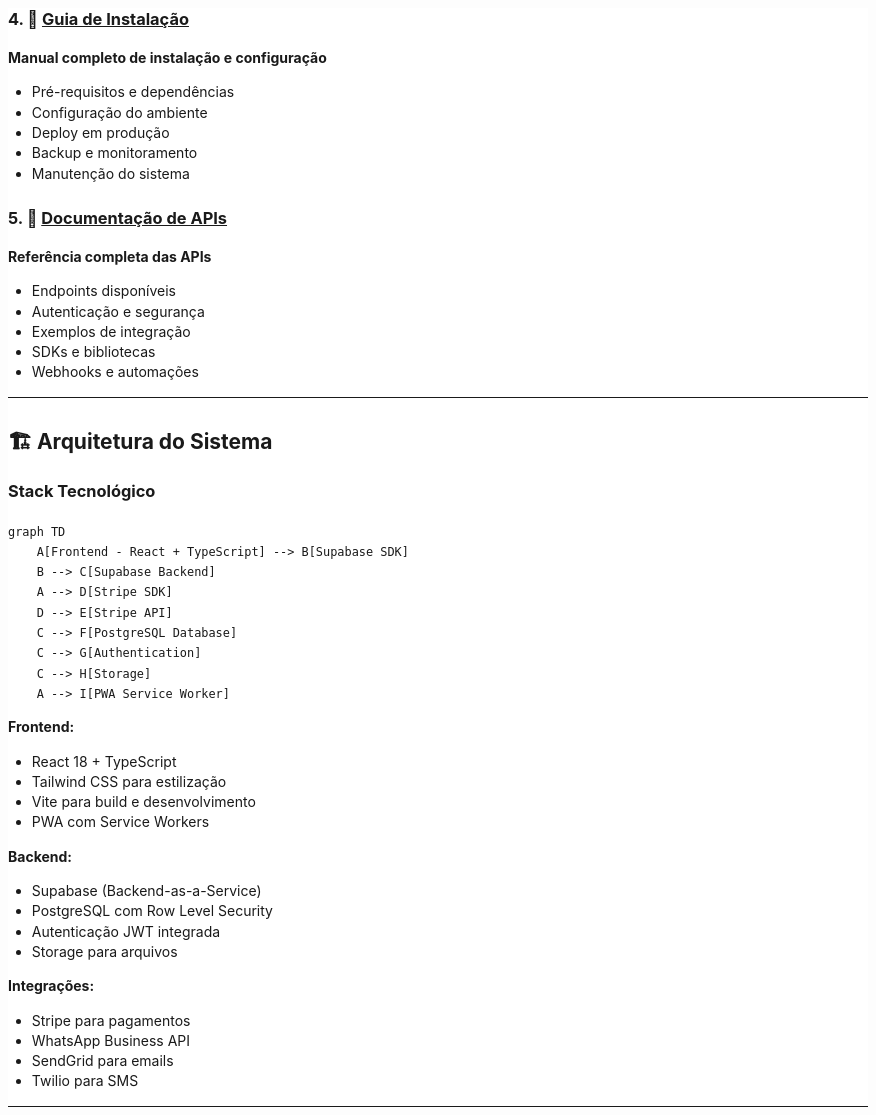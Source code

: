 ### 4. 🚀 [Guia de Instalação](./guia-instalacao.md)
**Manual completo de instalação e configuração**
- Pré-requisitos e dependências
- Configuração do ambiente
- Deploy em produção
- Backup e monitoramento
- Manutenção do sistema

### 5. 🔌 [Documentação de APIs](./documentacao-apis.md)
**Referência completa das APIs**
- Endpoints disponíveis
- Autenticação e segurança
- Exemplos de integração
- SDKs e bibliotecas
- Webhooks e automações

---

## 🏗️ Arquitetura do Sistema

### Stack Tecnológico

```mermaid
graph TD
    A[Frontend - React + TypeScript] --> B[Supabase SDK]
    B --> C[Supabase Backend]
    A --> D[Stripe SDK]
    D --> E[Stripe API]
    C --> F[PostgreSQL Database]
    C --> G[Authentication]
    C --> H[Storage]
    A --> I[PWA Service Worker]
```

**Frontend:**
- React 18 + TypeScript
- Tailwind CSS para estilização
- Vite para build e desenvolvimento
- PWA com Service Workers

**Backend:**
- Supabase (Backend-as-a-Service)
- PostgreSQL com Row Level Security
- Autenticação JWT integrada
- Storage para arquivos

**Integrações:**
- Stripe para pagamentos
- WhatsApp Business API
- SendGrid para emails
- Twilio para SMS

---